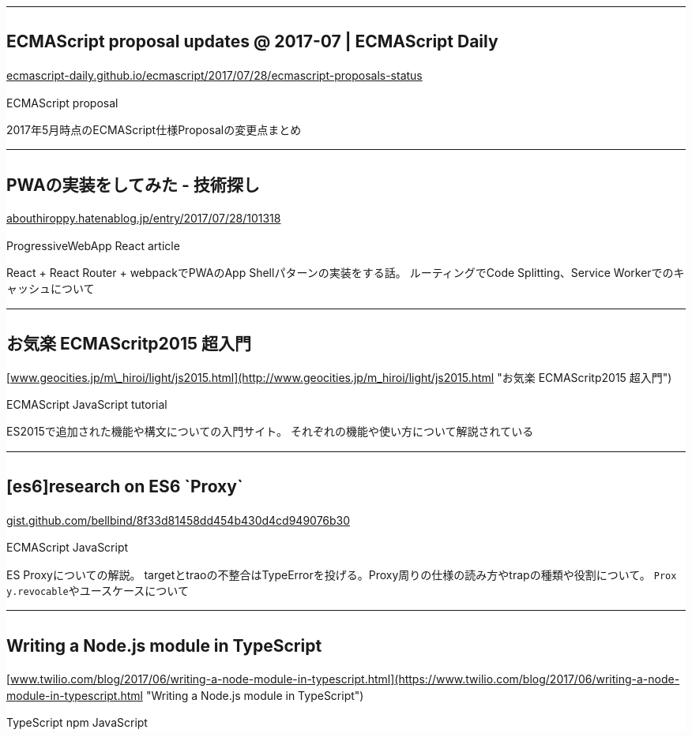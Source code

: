 ----

## ECMAScript proposal updates @ 2017-07 | ECMAScript Daily
[ecmascript-daily.github.io/ecmascript/2017/07/28/ecmascript-proposals-status](https://ecmascript-daily.github.io/ecmascript/2017/07/28/ecmascript-proposals-status "ECMAScript proposal updates @ 2017-07 | ECMAScript Daily")
<p class="jser-tags jser-tag-icon"><span class="jser-tag">ECMAScript</span> <span class="jser-tag">proposal</span></p>

2017年5月時点のECMAScript仕様Proposalの変更点まとめ


----

## PWAの実装をしてみた - 技術探し
[abouthiroppy.hatenablog.jp/entry/2017/07/28/101318](http://abouthiroppy.hatenablog.jp/entry/2017/07/28/101318 "PWAの実装をしてみた - 技術探し")
<p class="jser-tags jser-tag-icon"><span class="jser-tag">ProgressiveWebApp</span> <span class="jser-tag">React</span> <span class="jser-tag">article</span></p>

React + React Router + webpackでPWAのApp Shellパターンの実装をする話。
ルーティングでCode Splitting、Service Workerでのキャッシュについて


----

## お気楽 ECMAScritp2015 超入門
[www.geocities.jp/m\_hiroi/light/js2015.html](http://www.geocities.jp/m_hiroi/light/js2015.html "お気楽 ECMAScritp2015 超入門")
<p class="jser-tags jser-tag-icon"><span class="jser-tag">ECMAScript</span> <span class="jser-tag">JavaScript</span> <span class="jser-tag">tutorial</span></p>

ES2015で追加された機能や構文についての入門サイト。
それぞれの機能や使い方について解説されている


----

## \[es6\]research on ES6 \`Proxy\`
[gist.github.com/bellbind/8f33d81458dd454b430d4cd949076b30](https://gist.github.com/bellbind/8f33d81458dd454b430d4cd949076b30 "\[es6\]research on ES6 \`Proxy\`")
<p class="jser-tags jser-tag-icon"><span class="jser-tag">ECMAScript</span> <span class="jser-tag">JavaScript</span></p>

ES Proxyについての解説。
targetとtraoの不整合はTypeErrorを投げる。Proxy周りの仕様の読み方やtrapの種類や役割について。
`Proxy.revocable`やユースケースについて


----

## Writing a Node.js module in TypeScript
[www.twilio.com/blog/2017/06/writing-a-node-module-in-typescript.html](https://www.twilio.com/blog/2017/06/writing-a-node-module-in-typescript.html "Writing a Node.js module in TypeScript")
<p class="jser-tags jser-tag-icon"><span class="jser-tag">TypeScript</span> <span class="jser-tag">npm</span> <span class="jser-tag">JavaScript</span></p>
